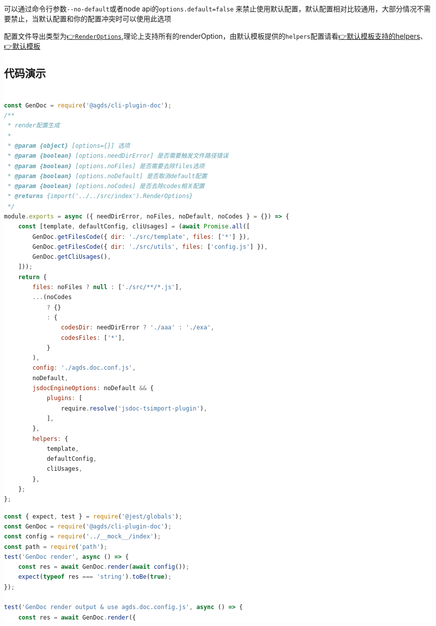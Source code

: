 可以通过命令行参数`--no-default`或者node api的`options.default=false` 来禁止使用默认配置，默认配置相对比较通用，大部分情况不需要禁止，当默认配置和你的配置冲突时可以使用此选项

配置文件导出类型为[👉`RenderOptions`](#RenderOptions),理论上支持所有的renderOption，由默认模板提供的`helpers`配置请看[👉默认模板支持的helpers](#DefaultHelpers)、[👉默认模板](#defaultTemplate)




## 代码演示

```js

const GenDoc = require('@agds/cli-plugin-doc');
/**
 * render配置生成
 *
 * @param {object} [options={}] 选项
 * @param {boolean} [options.needDirError] 是否需要触发文件路径错误
 * @param {boolean} [options.noFiles] 是否需要去除files选项
 * @param {boolean} [options.noDefault] 是否取消default配置
 * @param {boolean} [options.noCodes] 是否去除codes相关配置
 * @returns {import('../../src/index').RenderOptions}
 */
module.exports = async ({ needDirError, noFiles, noDefault, noCodes } = {}) => {
    const [template, defaultConfig, cliUsages] = (await Promise.all([
        GenDoc.getFilesCode({ dir: './src/template', files: ['*'] }),
        GenDoc.getFilesCode({ dir: './src/utils', files: ['config.js'] }),
        GenDoc.getCliUsages(),
    ]));
    return {
        files: noFiles ? null : ['./src/**/*.js'],
        ...(noCodes
            ? {}
            : {
                codesDir: needDirError ? './aaa' : './exa',
                codesFiles: ['*'],
            }
        ),
        config: './agds.doc.conf.js',
        noDefault,
        jsdocEngineOptions: noDefault && {
            plugins: [
                require.resolve('jsdoc-tsimport-plugin'),
            ],
        },
        helpers: {
            template,
            defaultConfig,
            cliUsages,
        },
    };
};
```
```js
const { expect, test } = require('@jest/globals');
const GenDoc = require('@agds/cli-plugin-doc');
const config = require('../__mock__/index');
const path = require('path');
test('GenDoc render', async () => {
    const res = await GenDoc.render(await config());
    expect(typeof res === 'string').toBe(true);
});

test('GenDoc render output & use agds.doc.config.js', async () => {
    const res = await GenDoc.render({
```